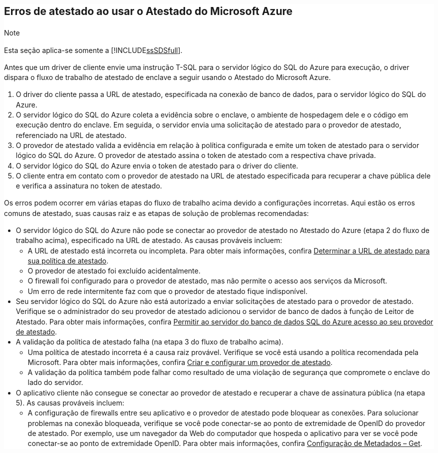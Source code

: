 ## <a name="attestation-errors-when-using-microsoft-azure-attestation"></a>Erros de atestado ao usar o Atestado do Microsoft Azure

> [!NOTE]
> Esta seção aplica-se somente a [!INCLUDE[ssSDSfull](../../../includes/sssdsfull-md.md)].

Antes que um driver de cliente envie uma instrução T-SQL para o servidor lógico do SQL do Azure para execução, o driver dispara o fluxo de trabalho de atestado de enclave a seguir usando o Atestado do Microsoft Azure.

1. O driver do cliente passa a URL de atestado, especificada na conexão de banco de dados, para o servidor lógico do SQL do Azure.
2. O servidor lógico do SQL do Azure coleta a evidência sobre o enclave, o ambiente de hospedagem dele e o código em execução dentro do enclave. Em seguida, o servidor envia uma solicitação de atestado para o provedor de atestado, referenciado na URL de atestado.
3. O provedor de atestado valida a evidência em relação à política configurada e emite um token de atestado para o servidor lógico do SQL do Azure. O provedor de atestado assina o token de atestado com a respectiva chave privada.
4. O servidor lógico do SQL do Azure envia o token de atestado para o driver do cliente.
5. O cliente entra em contato com o provedor de atestado na URL de atestado especificada para recuperar a chave pública dele e verifica a assinatura no token de atestado.

Os erros podem ocorrer em várias etapas do fluxo de trabalho acima devido a configurações incorretas. Aqui estão os erros comuns de atestado, suas causas raiz e as etapas de solução de problemas recomendadas:

- O servidor lógico do SQL do Azure não pode se conectar ao provedor de atestado no Atestado do Azure (etapa 2 do fluxo de trabalho acima), especificado na URL de atestado. As causas prováveis incluem:
  - A URL de atestado está incorreta ou incompleta. Para obter mais informações, confira [Determinar a URL de atestado para sua política de atestado](/azure/azure-sql/database/always-encrypted-enclaves-configure-attestation#determine-the-attestation-url-for-your-attestation-policy).
  - O provedor de atestado foi excluído acidentalmente.
  - O firewall foi configurado para o provedor de atestado, mas não permite o acesso aos serviços da Microsoft.
  - Um erro de rede intermitente faz com que o provedor de atestado fique indisponível.
- Seu servidor lógico do SQL do Azure não está autorizado a enviar solicitações de atestado para o provedor de atestado. Verifique se o administrador do seu provedor de atestado adicionou o servidor de banco de dados à função de Leitor de Atestado. Para obter mais informações, confira [Permitir ao servidor do banco de dados SQL do Azure acesso ao seu provedor de atestado](/azure/azure-sql/database/always-encrypted-enclaves-configure-attestation#grant-your-azure-sql-database-server-access-to-your-attestation-provider).
- A validação da política de atestado falha (na etapa 3 do fluxo de trabalho acima).
  - Uma política de atestado incorreta é a causa raiz provável. Verifique se você está usando a política recomendada pela Microsoft. Para obter mais informações, confira [Criar e configurar um provedor de atestado](/azure/azure-sql/database/always-encrypted-enclaves-configure-attestation#create-and-configure-an-attestation-provider).
  - A validação da política também pode falhar como resultado de uma violação de segurança que compromete o enclave do lado do servidor.
- O aplicativo cliente não consegue se conectar ao provedor de atestado e recuperar a chave de assinatura pública (na etapa 5). As causas prováveis incluem:
  - A configuração de firewalls entre seu aplicativo e o provedor de atestado pode bloquear as conexões. Para solucionar problemas na conexão bloqueada, verifique se você pode conectar-se ao ponto de extremidade de OpenID do provedor de atestado. Por exemplo, use um navegador da Web do computador que hospeda o aplicativo para ver se você pode conectar-se ao ponto de extremidade OpenID. Para obter mais informações, confira [Configuração de Metadados – Get](https://docs.microsoft.com/rest/api/attestation/metadataconfiguration/get).
